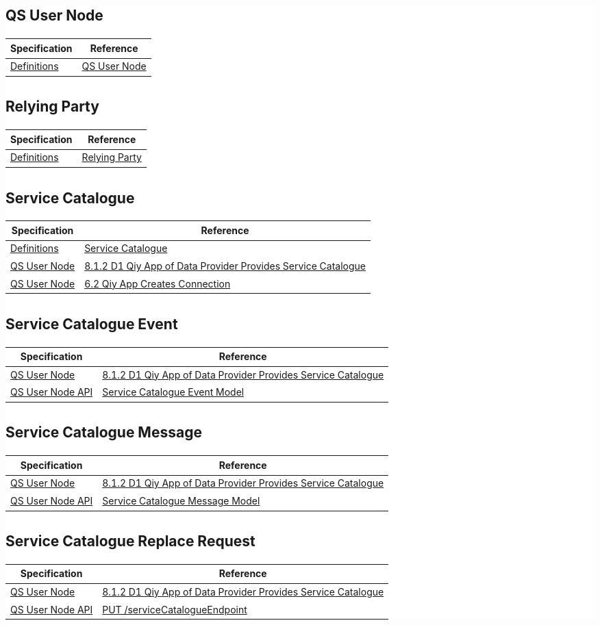 ## QS User Node

Specification | Reference
------------- | ---------
[Definitions](Definitions.md) | [QS User Node](Definitions.md#qs-user-node)

## Relying Party

Specification | Reference
------------- | ---------
[Definitions](Definitions.md)                       | [Relying Party](Definitions.md#relying-party)

## Service Catalogue

Specification | Reference
------------- | ---------
[Definitions](Definitions.md)                       | [Service Catalogue](Definitions.md#service-catalogue)
[QS User Node](qs-user-node.md) | [8.1.2 D1 Qiy App of Data Provider Provides Service Catalogue](#812-d1-qiy-app-of-data-provider-provides-service-catalogue)
[QS User Node](qs-user-node.md) | [6.2 Qiy App Creates Connection](#62-qiy-app-creates-connection) 

## Service Catalogue Event

Specification | Reference
------------- | ---------
[QS User Node](qs-user-node.md) | [8.1.2 D1 Qiy App of Data Provider Provides Service Catalogue](#812-d1-qiy-app-of-data-provider-provides-service-catalogue)
[QS User Node API](qs-user-node-api.json) | [Service Catalogue Event Model](http://htmlpreview.github.io/?https://github.com/digital-me/qiy-node/blob/topic/data-reuse/qs-user-node-api.html#ServiceCatalogueEventModel)

## Service Catalogue Message

Specification | Reference
------------- | ---------
[QS User Node](qs-user-node.md) | [8.1.2 D1 Qiy App of Data Provider Provides Service Catalogue](#812-d1-qiy-app-of-data-provider-provides-service-catalogue)
[QS User Node API](qs-user-node-api.json) | [Service Catalogue Message Model](http://htmlpreview.github.io/?https://github.com/digital-me/qiy-node/blob/topic/data-reuse/qs-user-node-api.html#ServiceCatalogueMessageModel)

## Service Catalogue Replace Request

Specification | Reference
------------- | ---------
[QS User Node](qs-user-node.md) | [8.1.2 D1 Qiy App of Data Provider Provides Service Catalogue](#812-d1-qiy-app-of-data-provider-provides-service-catalogue)
[QS User Node API](qs-user-node-api.json) | [PUT /serviceCatalogueEndpoint](http://htmlpreview.github.io/?https://github.com/digital-me/qiy-node/blob/topic/data-reuse/qs-user-node-api.html#serviceCatalogueEndpointPut)
